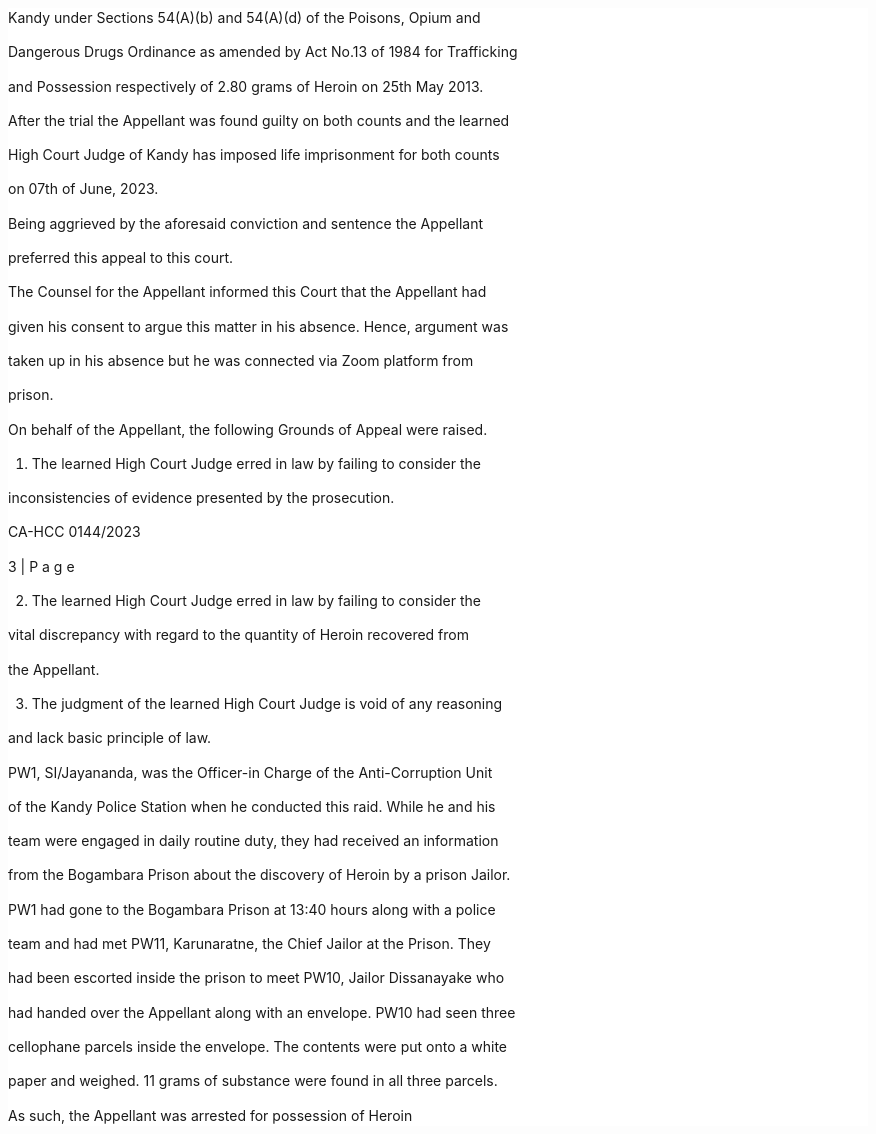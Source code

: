 Kandy under Sections 54(A)(b) and 54(A)(d) of the Poisons, Opium and

Dangerous Drugs Ordinance as amended by Act No.13 of 1984 for Trafficking

and Possession respectively of 2.80 grams of Heroin on 25th May 2013.

After the trial the Appellant was found guilty on both counts and the learned

High Court Judge of Kandy has imposed life imprisonment for both counts

on 07th of June, 2023.

Being aggrieved by the aforesaid conviction and sentence the Appellant

preferred this appeal to this court.

The Counsel for the Appellant informed this Court that the Appellant had

given his consent to argue this matter in his absence. Hence, argument was

taken up in his absence but he was connected via Zoom platform from

prison.

On behalf of the Appellant, the following Grounds of Appeal were raised.

1. The learned High Court Judge erred in law by failing to consider the

inconsistencies of evidence presented by the prosecution.

CA-HCC 0144/2023

3 | P a g e

2. The learned High Court Judge erred in law by failing to consider the

vital discrepancy with regard to the quantity of Heroin recovered from

the Appellant.

3. The judgment of the learned High Court Judge is void of any reasoning

and lack basic principle of law.

PW1, SI/Jayananda, was the Officer-in Charge of the Anti-Corruption Unit

of the Kandy Police Station when he conducted this raid. While he and his

team were engaged in daily routine duty, they had received an information

from the Bogambara Prison about the discovery of Heroin by a prison Jailor.

PW1 had gone to the Bogambara Prison at 13:40 hours along with a police

team and had met PW11, Karunaratne, the Chief Jailor at the Prison. They

had been escorted inside the prison to meet PW10, Jailor Dissanayake who

had handed over the Appellant along with an envelope. PW10 had seen three

cellophane parcels inside the envelope. The contents were put onto a white

paper and weighed. 11 grams of substance were found in all three parcels.

As such, the Appellant was arrested for possession of Heroin
